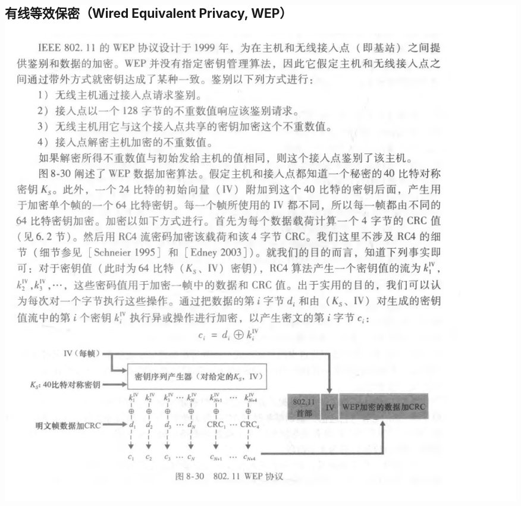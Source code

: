 
## 有线等效保密（Wired Equivalent Privacy, WEP） 

![image-20231024195459691](assets/image-20231024195459691.png)
